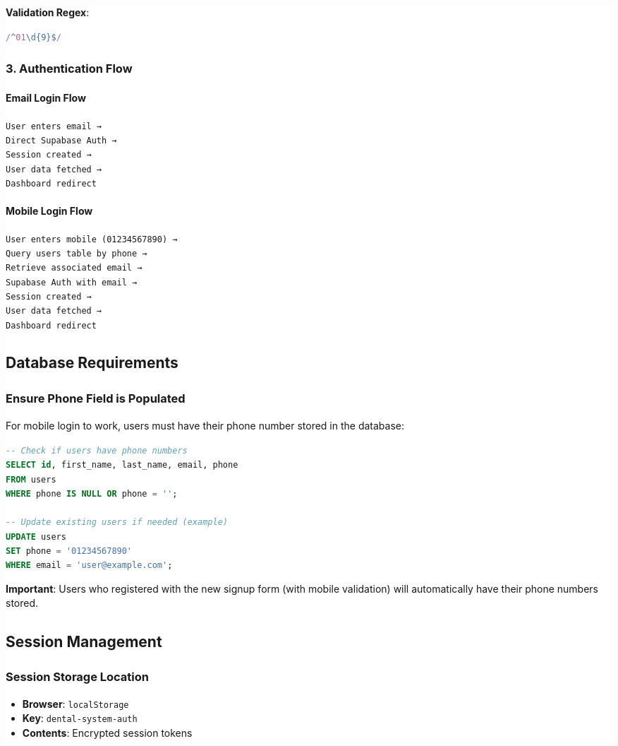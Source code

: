 **Validation Regex**:
```javascript
/^01\d{9}$/
```

### 3. Authentication Flow

#### Email Login Flow
```
User enters email →
Direct Supabase Auth →
Session created →
User data fetched →
Dashboard redirect
```

#### Mobile Login Flow
```
User enters mobile (01234567890) →
Query users table by phone →
Retrieve associated email →
Supabase Auth with email →
Session created →
User data fetched →
Dashboard redirect
```

## Database Requirements

### Ensure Phone Field is Populated

For mobile login to work, users must have their phone number stored in the database:

```sql
-- Check if users have phone numbers
SELECT id, first_name, last_name, email, phone
FROM users
WHERE phone IS NULL OR phone = '';

-- Update existing users if needed (example)
UPDATE users
SET phone = '01234567890'
WHERE email = 'user@example.com';
```

**Important**: Users who registered with the new signup form (with mobile validation) will automatically have their phone numbers stored.

## Session Management

### Session Storage Location
- **Browser**: `localStorage`
- **Key**: `dental-system-auth`
- **Contents**: Encrypted session tokens

